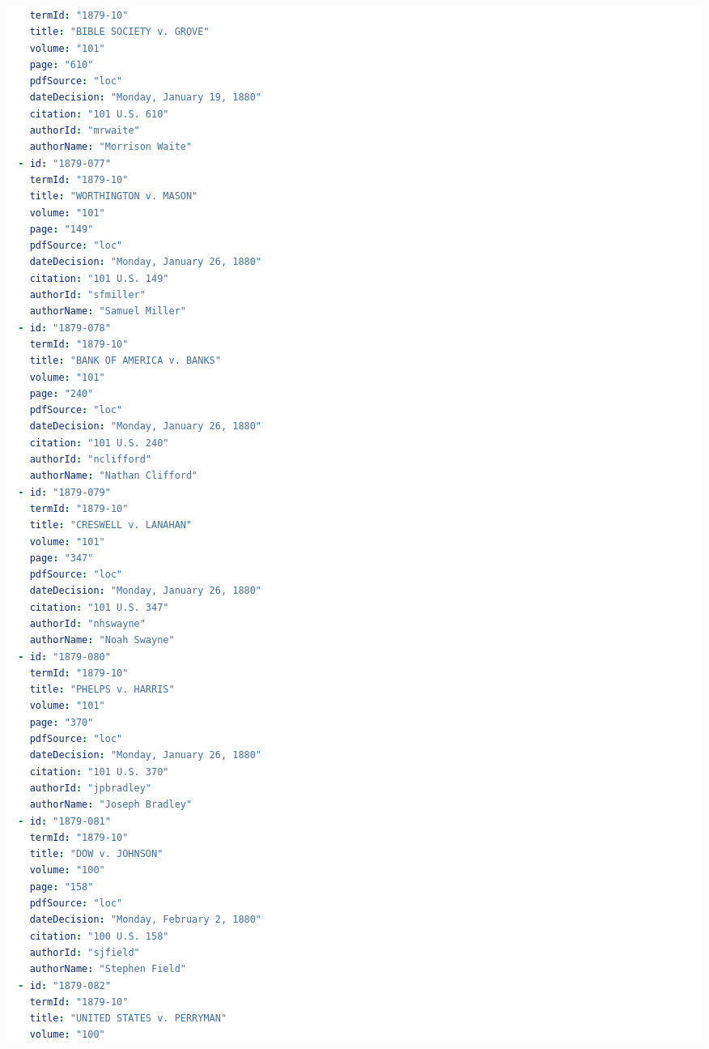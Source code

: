 ```yaml
    termId: "1879-10"
    title: "BIBLE SOCIETY v. GROVE"
    volume: "101"
    page: "610"
    pdfSource: "loc"
    dateDecision: "Monday, January 19, 1880"
    citation: "101 U.S. 610"
    authorId: "mrwaite"
    authorName: "Morrison Waite"
  - id: "1879-077"
    termId: "1879-10"
    title: "WORTHINGTON v. MASON"
    volume: "101"
    page: "149"
    pdfSource: "loc"
    dateDecision: "Monday, January 26, 1880"
    citation: "101 U.S. 149"
    authorId: "sfmiller"
    authorName: "Samuel Miller"
  - id: "1879-078"
    termId: "1879-10"
    title: "BANK OF AMERICA v. BANKS"
    volume: "101"
    page: "240"
    pdfSource: "loc"
    dateDecision: "Monday, January 26, 1880"
    citation: "101 U.S. 240"
    authorId: "nclifford"
    authorName: "Nathan Clifford"
  - id: "1879-079"
    termId: "1879-10"
    title: "CRESWELL v. LANAHAN"
    volume: "101"
    page: "347"
    pdfSource: "loc"
    dateDecision: "Monday, January 26, 1880"
    citation: "101 U.S. 347"
    authorId: "nhswayne"
    authorName: "Noah Swayne"
  - id: "1879-080"
    termId: "1879-10"
    title: "PHELPS v. HARRIS"
    volume: "101"
    page: "370"
    pdfSource: "loc"
    dateDecision: "Monday, January 26, 1880"
    citation: "101 U.S. 370"
    authorId: "jpbradley"
    authorName: "Joseph Bradley"
  - id: "1879-081"
    termId: "1879-10"
    title: "DOW v. JOHNSON"
    volume: "100"
    page: "158"
    pdfSource: "loc"
    dateDecision: "Monday, February 2, 1880"
    citation: "100 U.S. 158"
    authorId: "sjfield"
    authorName: "Stephen Field"
  - id: "1879-082"
    termId: "1879-10"
    title: "UNITED STATES v. PERRYMAN"
    volume: "100"
```